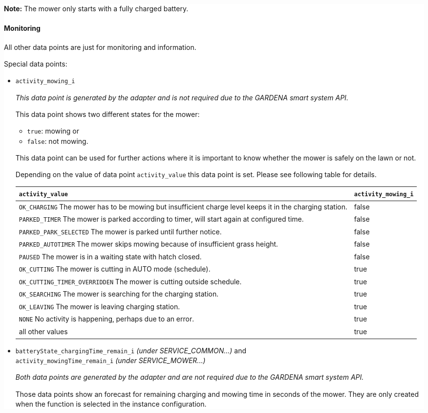   **Note:** The mower only starts with a fully charged battery.  

#### Monitoring
All other data points are just for monitoring and information.

Special data points:
- `activity_mowing_i`

  *This data point is generated by the adapter and is not required due to the GARDENA smart system API.*

  This data point shows two different states for the mower: 
  - `true`: mowing or 
  - `false`: not mowing. 
  
  This data point can be used for further actions where it is important to 
  know whether the mower is safely on the lawn or not.
  
  Depending on the value of data point `activity_value` this data point is set. 
  Please see following table for details.

  | `activity_value` | `activity_mowing_i` |
  | - | - |
  |`OK_CHARGING` The mower has to be mowing but insufficient charge level keeps it in the charging station. | false |
  |`PARKED_TIMER` The mower is parked according to timer, will start again at configured time. | false |
  |`PARKED_PARK_SELECTED` The mower is parked until further notice. | false |
  |`PARKED_AUTOTIMER` The mower skips mowing because of insufficient grass height. | false |
  |`PAUSED` The mower is in a waiting state with hatch closed. | false |
  |`OK_CUTTING` The mower is cutting in AUTO mode (schedule). | true |
  |`OK_CUTTING_TIMER_OVERRIDDEN` The mower is cutting outside schedule. | true |
  |`OK_SEARCHING` The mower is searching for the charging station. | true |
  |`OK_LEAVING` The mower is leaving charging station. | true |
  |`NONE` No activity is happening, perhaps due to an error. | true |
  |all other values | true |

- `batteryState_chargingTime_remain_i` *(under SERVICE_COMMON...)* and <br/> 
`activity_mowingTime_remain_i` *(under SERVICE_MOWER...)*

  *Both data points are generated by the adapter and are not required due to the GARDENA smart system API.* 

  Those data points show an forecast for remaining charging and mowing time 
  in seconds of the mower. 
  They are only created when the function is selected in the 
  instance configuration.
